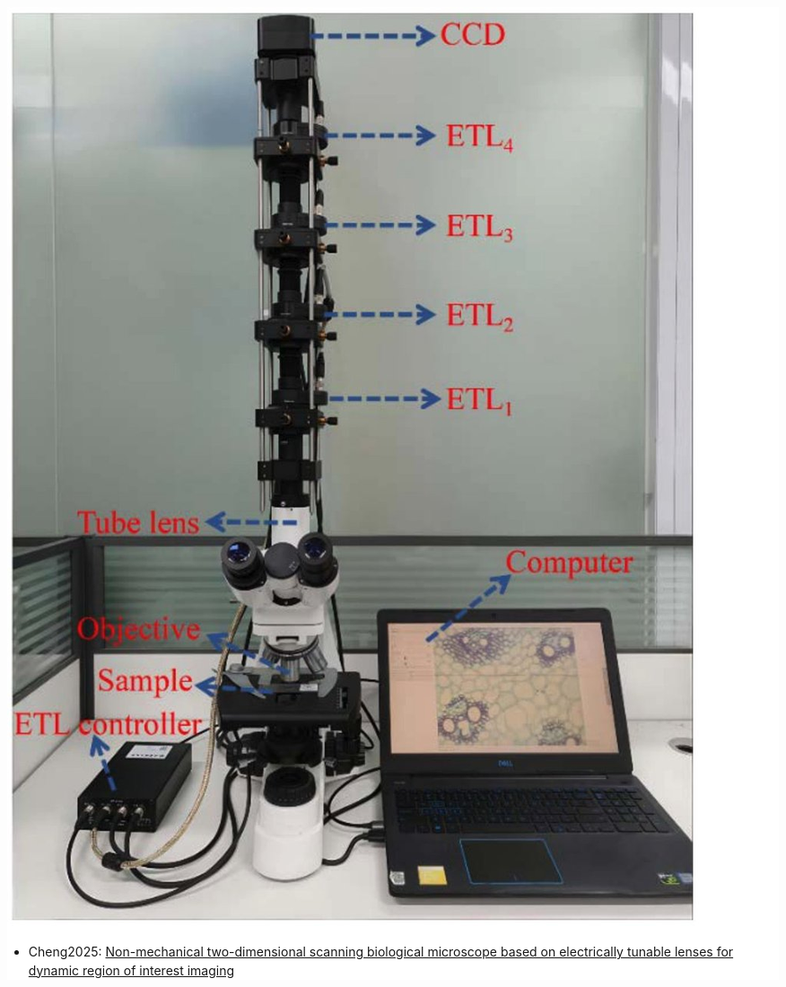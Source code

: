 ![20250816_031838_1.jpg](/assets/images/2025/20250211_20250817/20250816_031838_1.jpg)
   - Cheng2025: [Non-mechanical two-dimensional scanning biological microscope based on electrically tunable lenses for dynamic region of interest imaging](https://doi.org/10.1364/OE.563375)